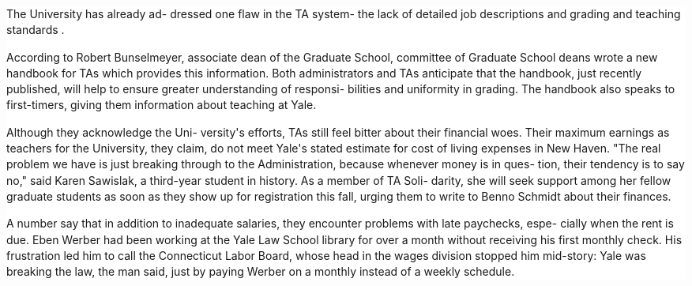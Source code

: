 The University has already ad-
dressed 
one flaw 
in 
the TA 
system- the lack of detailed job 
descriptions and grading and teaching 
standards . 

According 
to Robert 
Bunselmeyer, associate dean of the 
Graduate 
School, 
committee of 
Graduate School deans wrote a new 
handbook for TAs which provides this 
information. Both administrators and 
TAs anticipate that the handbook, just 
recently published, will help to ensure 
greater understanding of responsi-
bilities and uniformity in grading. The 
handbook also speaks to first-timers, 
giving 
them information about 
teaching at Yale. 

Although they acknowledge the Uni-
versity's efforts, TAs still feel bitter 
about their financial woes. Their 
maximum earnings as teachers for the 
University, they claim, do not meet 
Yale's stated estimate for cost of living 
expenses in New Haven. "The real 
problem we have is just breaking 
through 
to the 
Administration, 
because whenever money is in ques-
tion, their tendency is to say no," said 
Karen Sawislak, a third-year student 
in history. As a member of TA Soli-
darity, she will seek support among her 
fellow graduate students as soon as 
they show up for registration this fall, 
urging them to write to Benno Schmidt 
about their finances. 

A number say that in addition to 
inadequate salaries, they encounter 
problems with late paychecks, espe-
cially when the rent is due. Eben 
Werber had been working at the Yale 
Law School library for over a month 
without receiving his first monthly 
check. His frustration led him to call 
the Connecticut Labor Board, whose 
head in the wages division stopped him 
mid-story: Yale was breaking the law, 
the man said, just by paying Werber 
on a monthly instead of a weekly 
schedule. 
